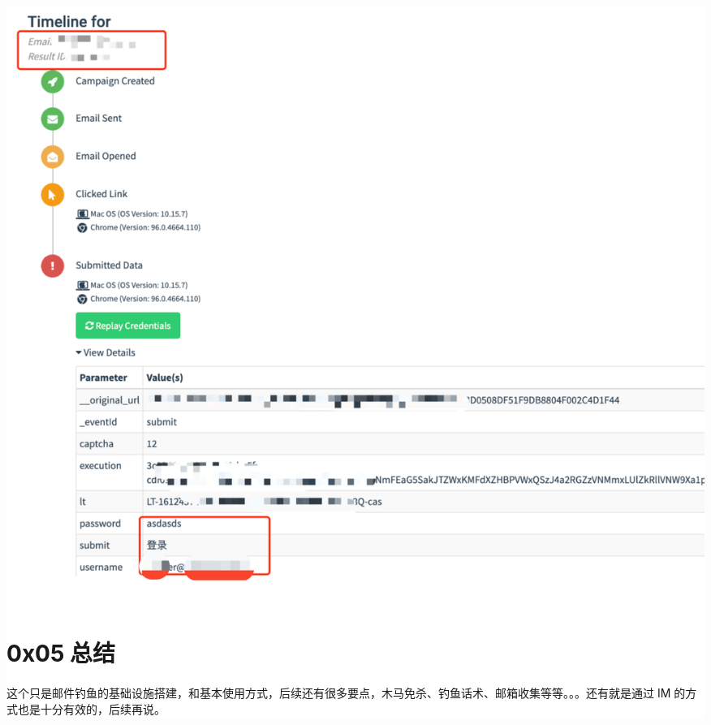 [![image-20220117180333865](assets/1699927191-e923dfa89f068e68c84d48eb9786163b.png)](http://zeo.cool/images/new202303191629908.png)

# [](#0x05-%E6%80%BB%E7%BB%93 "0x05 总结")0x05 总结

这个只是邮件钓鱼的基础设施搭建，和基本使用方式，后续还有很多要点，木马免杀、钓鱼话术、邮箱收集等等。。。还有就是通过 IM 的方式也是十分有效的，后续再说。
